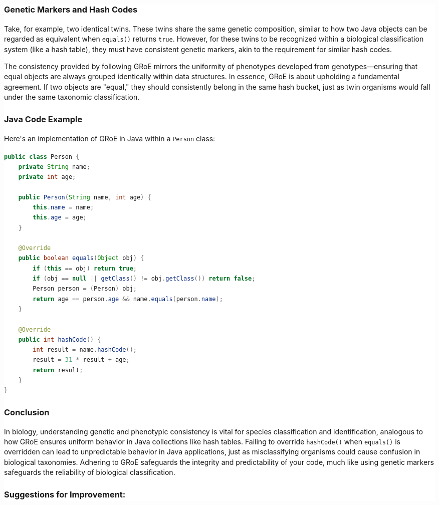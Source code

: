 ### Genetic Markers and Hash Codes
Take, for example, two identical twins. These twins share the same genetic composition, similar to how two Java objects can be regarded as equivalent when `equals()` returns `true`. However, for these twins to be recognized within a biological classification system (like a hash table), they must have consistent genetic markers, akin to the requirement for similar hash codes.

The consistency provided by following GRoE mirrors the uniformity of phenotypes developed from genotypes—ensuring that equal objects are always grouped identically within data structures. In essence, GRoE is about upholding a fundamental agreement. If two objects are "equal," they should consistently belong in the same hash bucket, just as twin organisms would fall under the same taxonomic classification.

### Java Code Example
Here's an implementation of GRoE in Java within a `Person` class:

```java
public class Person {
    private String name;
    private int age;

    public Person(String name, int age) {
        this.name = name;
        this.age = age;
    }

    @Override
    public boolean equals(Object obj) {
        if (this == obj) return true;
        if (obj == null || getClass() != obj.getClass()) return false;
        Person person = (Person) obj;
        return age == person.age && name.equals(person.name);
    }

    @Override
    public int hashCode() {
        int result = name.hashCode();
        result = 31 * result + age;
        return result;
    }
}
```

### Conclusion
In biology, understanding genetic and phenotypic consistency is vital for species classification and identification, analogous to how GRoE ensures uniform behavior in Java collections like hash tables. Failing to override `hashCode()` when `equals()` is overridden can lead to unpredictable behavior in Java applications, just as misclassifying organisms could cause confusion in biological taxonomies. Adhering to GRoE safeguards the integrity and predictability of your code, much like using genetic markers safeguards the reliability of biological classification.

### Suggestions for Improvement:

